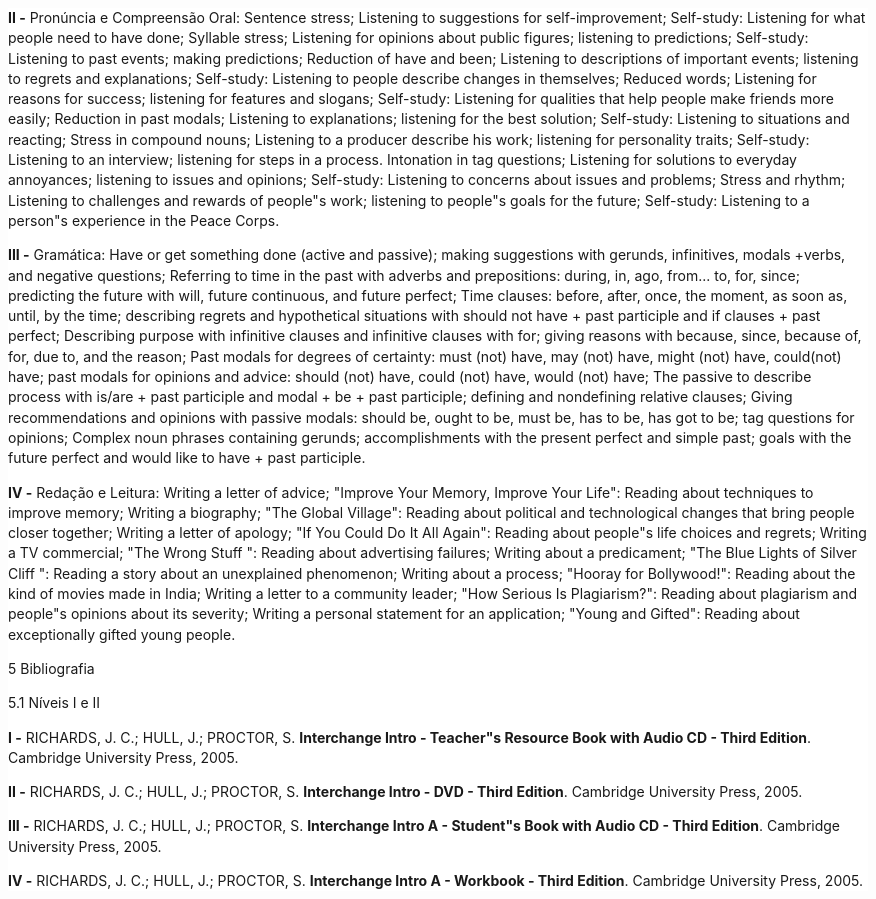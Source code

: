  **II -** Pronúncia e Compreensão Oral: Sentence stress; Listening to suggestions for self-improvement; Self-study: Listening for what people need to have done; Syllable stress; Listening for opinions about public figures; listening to predictions; Self-study: Listening to past events; making predictions; Reduction of have and been; Listening to descriptions of important events; listening to regrets and explanations; Self-study: Listening to people describe changes in themselves; Reduced words; Listening for reasons for success; listening for features and slogans; Self-study: Listening for qualities that help people make friends more easily; Reduction in past modals; Listening to explanations; listening for the best solution; Self-study: Listening to situations and reacting; Stress in compound nouns; Listening to a producer describe his work; listening for personality traits; Self-study: Listening to an interview; listening for steps in a process. Intonation in tag questions; Listening for solutions to everyday annoyances; listening to issues and opinions; Self-study: Listening to concerns about issues and problems; Stress and rhythm; Listening to challenges and rewards of people"s work; listening to people"s goals for the future; Self-study: Listening to a person"s experience in the Peace Corps.

 **III -** Gramática: Have or get something done (active and passive); making suggestions with gerunds, infinitives, modals +verbs, and negative questions; Referring to time in the past with adverbs and prepositions: during, in, ago, from... to, for, since; predicting the future with will, future continuous, and future perfect; Time clauses: before, after, once, the moment, as soon as, until, by the time; describing regrets and hypothetical situations with should not have + past participle and if clauses + past perfect; Describing purpose with infinitive clauses and infinitive clauses with for; giving reasons with because, since, because of, for, due to, and the reason; Past modals for degrees of certainty: must (not) have, may (not) have, might (not) have, could(not) have; past modals for opinions and advice: should (not) have, could (not) have, would (not) have; The passive to describe process with is/are + past participle and modal + be + past participle; defining and nondefining relative clauses; Giving recommendations and opinions with passive modals: should be, ought to be, must be, has to be, has got to be; tag questions for opinions; Complex noun phrases containing gerunds; accomplishments with the present perfect and simple past; goals with the future perfect and would like to have + past participle.

 **IV -** Redação e Leitura: Writing a letter of advice; "Improve Your Memory, Improve Your Life": Reading about techniques to improve memory; Writing a biography; "The Global Village": Reading about political and technological changes that bring people closer together; Writing a letter of apology; "If You Could Do It All Again": Reading about people"s life choices and regrets; Writing a TV commercial; "The Wrong Stuff ": Reading about advertising failures; Writing about a predicament; "The Blue Lights of Silver Cliff ": Reading a story about an unexplained phenomenon; Writing about a process; "Hooray for Bollywood!": Reading about the kind of movies made in India; Writing a letter to a community leader; "How Serious Is Plagiarism?": Reading about plagiarism and people"s opinions about its severity; Writing a personal statement for an application; "Young and Gifted": Reading about exceptionally gifted young people.

 5 Bibliografia

 5.1 Níveis I e II

 **I -** RICHARDS, J. C.; HULL, J.; PROCTOR, S. **Interchange Intro - Teacher"s Resource Book with Audio CD - Third Edition**. Cambridge University Press, 2005.

 **II -** RICHARDS, J. C.; HULL, J.; PROCTOR, S. **Interchange Intro - DVD - Third Edition**. Cambridge University Press, 2005.

 **III -** RICHARDS, J. C.; HULL, J.; PROCTOR, S. **Interchange Intro A - Student"s Book with Audio CD - Third Edition**. Cambridge University Press, 2005.

 **IV -** RICHARDS, J. C.; HULL, J.; PROCTOR, S. **Interchange Intro A - Workbook - Third Edition**. Cambridge University Press, 2005.
